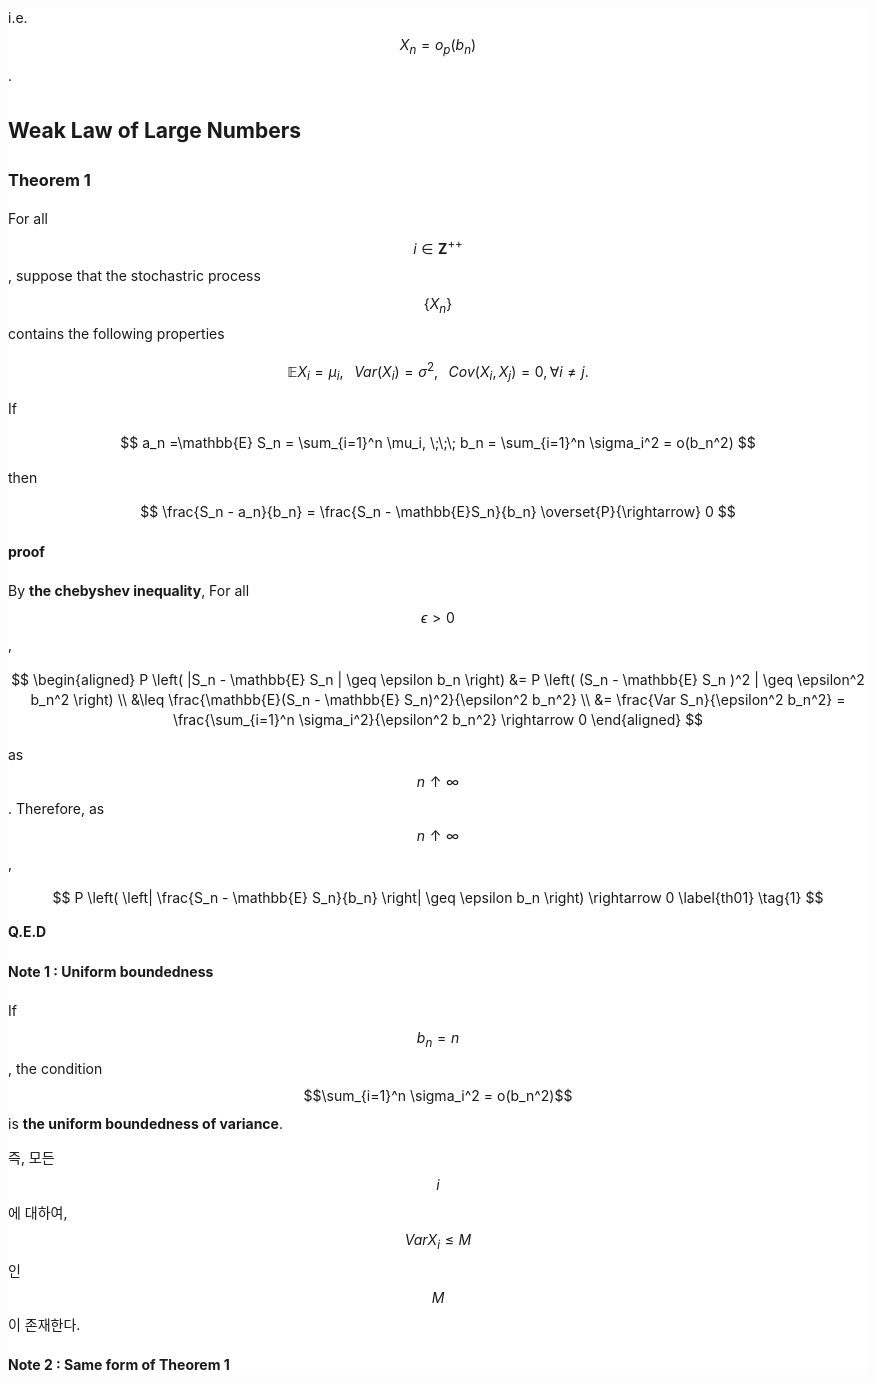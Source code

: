i.e. $$X_n = o_p(b_n)$$.



## Weak Law of Large Numbers

### Theorem 1

For all $$ i \in \mathbf{Z}^{++} $$, suppose that the stochastric process $$\{X_n\}$$ contains the following properties

$$
\mathbb{E} X_i = \mu_i, \;\;\; Var(X_i) = \sigma^2, \;\;\; Cov(X_i, X_j) = 0, \forall i \neq j.  
$$

If 

$$
a_n =\mathbb{E} S_n = \sum_{i=1}^n \mu_i, \;\;\; b_n = \sum_{i=1}^n \sigma_i^2 = o(b_n^2)
$$

then

$$
\frac{S_n - a_n}{b_n} = \frac{S_n - \mathbb{E}S_n}{b_n} \overset{P}{\rightarrow} 0
$$

#### proof
By **the chebyshev inequality**, For all $$\epsilon > 0​$$,

$$
\begin{aligned}
P \left( |S_n - \mathbb{E} S_n | \geq \epsilon b_n \right) 
&= P \left( (S_n - \mathbb{E} S_n )^2 | \geq \epsilon^2 b_n^2 \right) \\
&\leq \frac{\mathbb{E}(S_n - \mathbb{E} S_n)^2}{\epsilon^2 b_n^2} \\
&= \frac{Var S_n}{\epsilon^2 b_n^2} = \frac{\sum_{i=1}^n \sigma_i^2}{\epsilon^2 b_n^2} \rightarrow 0
\end{aligned}
$$

as $$ n \uparrow \infty$$. Therefore, as $$ n \uparrow \infty$$,

$$
P \left( \left| \frac{S_n - \mathbb{E} S_n}{b_n} \right| \geq \epsilon b_n \right) \rightarrow 0
\label{th01}
\tag{1}
$$

**Q.E.D**

#### Note 1 : Uniform boundedness
If $$b_n = n$$, the condition $$\sum_{i=1}^n \sigma_i^2 = o(b_n^2)$$ is **the uniform boundedness of variance**.

즉, 모든 $$i$$에 대하여, $$Var X_i \leq M$$ 인 $$M$$이 존재한다. 

#### Note 2 : Same form of Theorem 1
